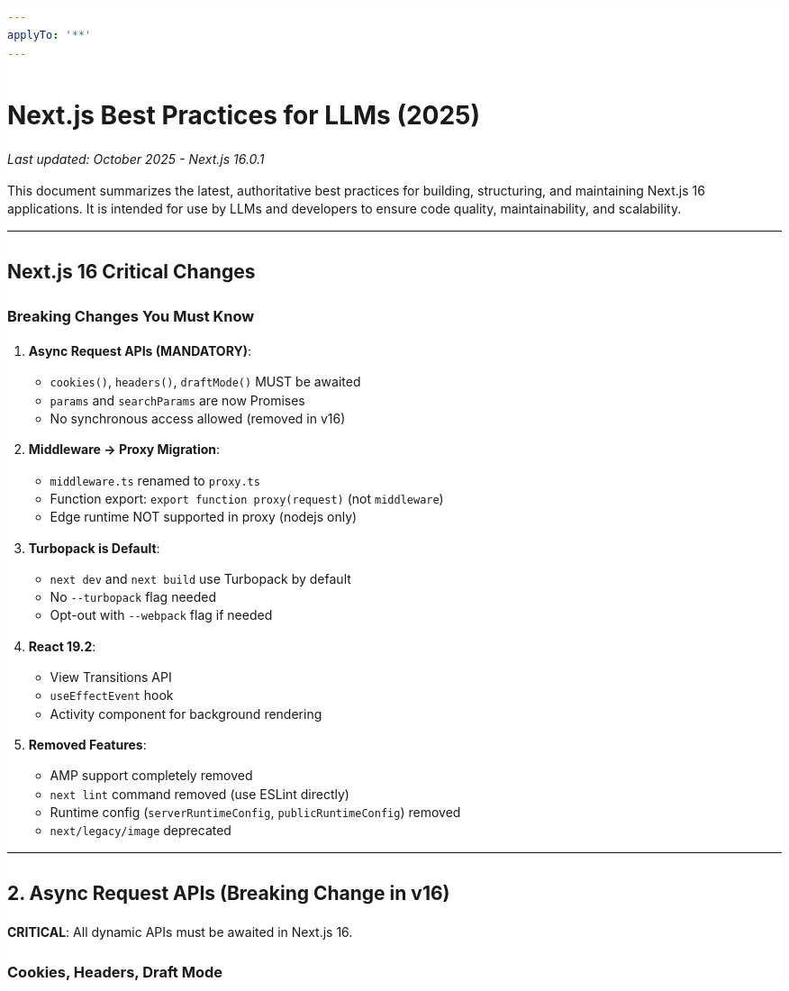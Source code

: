 ```yaml
---
applyTo: '**'
---
```


# Next.js Best Practices for LLMs (2025)

_Last updated: October 2025 - Next.js 16.0.1_

This document summarizes the latest, authoritative best practices for building, structuring, and maintaining Next.js 16 applications. It is intended for use by LLMs and developers to ensure code quality, maintainability, and scalability.

---

## Next.js 16 Critical Changes

### Breaking Changes You Must Know

1. **Async Request APIs (MANDATORY)**:
   - `cookies()`, `headers()`, `draftMode()` MUST be awaited
   - `params` and `searchParams` are now Promises
   - No synchronous access allowed (removed in v16)

2. **Middleware → Proxy Migration**:
   - `middleware.ts` renamed to `proxy.ts`
   - Function export: `export function proxy(request)` (not `middleware`)
   - Edge runtime NOT supported in proxy (nodejs only)

3. **Turbopack is Default**:
   - `next dev` and `next build` use Turbopack by default
   - No `--turbopack` flag needed
   - Opt-out with `--webpack` flag if needed

4. **React 19.2**:
   - View Transitions API
   - `useEffectEvent` hook
   - Activity component for background rendering

5. **Removed Features**:
   - AMP support completely removed
   - `next lint` command removed (use ESLint directly)
   - Runtime config (`serverRuntimeConfig`, `publicRuntimeConfig`) removed
   - `next/legacy/image` deprecated

---

## 2. Async Request APIs (Breaking Change in v16)

**CRITICAL**: All dynamic APIs must be awaited in Next.js 16.

### Cookies, Headers, Draft Mode
